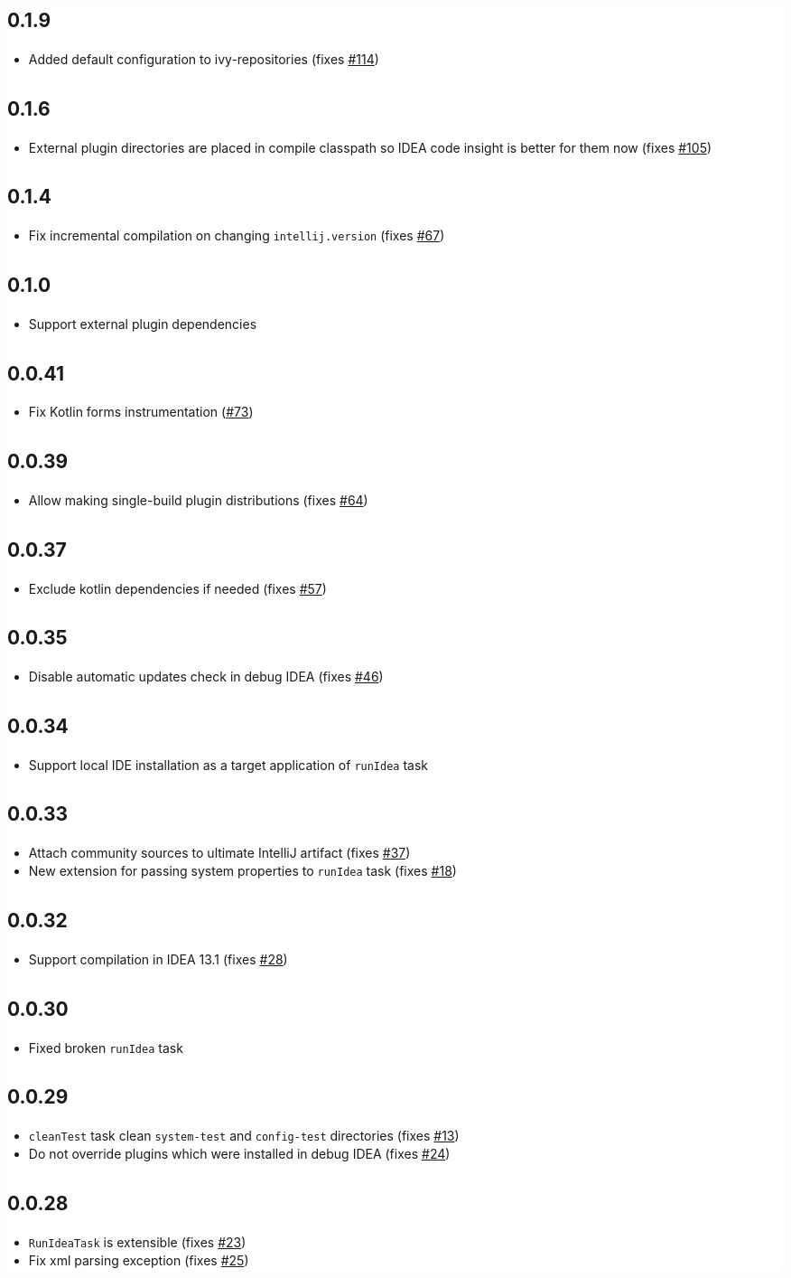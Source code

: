 ## 0.1.9
- Added default configuration to ivy-repositories (fixes [#114](../../issues/114))

## 0.1.6
- External plugin directories are placed in compile classpath so IDEA code insight is better for them now (fixes [#105](../../issues/105))

## 0.1.4
- Fix incremental compilation on changing `intellij.version` (fixes [#67](../../issues/67))

## 0.1.0
- Support external plugin dependencies

## 0.0.41
- Fix Kotlin forms instrumentation ([#73](../../issues/73))

## 0.0.39
- Allow making single-build plugin distributions (fixes [#64](../../issues/64))

## 0.0.37
- Exclude kotlin dependencies if needed (fixes [#57](../../issues/57))

## 0.0.35
- Disable automatic updates check in debug IDEA (fixes [#46](../../issues/46))

## 0.0.34
- Support local IDE installation as a target application of `runIdea` task

## 0.0.33
- Attach community sources to ultimate IntelliJ artifact (fixes [#37](../../issues/37))
- New extension for passing system properties to `runIdea` task (fixes [#18](../../issues/18))

## 0.0.32
- Support compilation in IDEA 13.1 (fixes [#28](../../issues/28))

## 0.0.30
- Fixed broken `runIdea` task

## 0.0.29
- `cleanTest` task clean `system-test` and `config-test` directories (fixes [#13](../../issues/13))
- Do not override plugins which were installed in debug IDEA (fixes [#24](../../issues/24))

## 0.0.28
- `RunIdeaTask` is extensible (fixes [#23](../../issues/23))
- Fix xml parsing exception (fixes [#25](../../issues/25))
